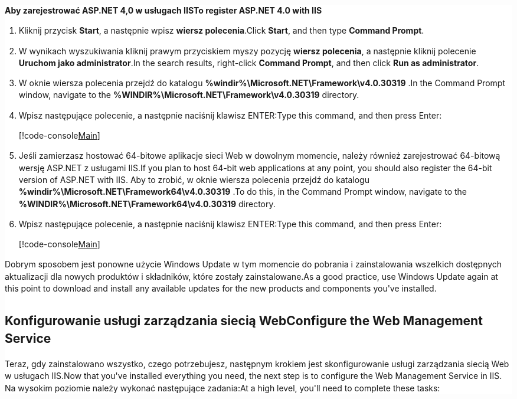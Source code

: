 <span data-ttu-id="0bfa3-189">**Aby zarejestrować ASP.NET 4,0 w usługach IIS**</span><span class="sxs-lookup"><span data-stu-id="0bfa3-189">**To register ASP.NET 4.0 with IIS**</span></span>

1. <span data-ttu-id="0bfa3-190">Kliknij przycisk **Start**, a następnie wpisz **wiersz polecenia**.</span><span class="sxs-lookup"><span data-stu-id="0bfa3-190">Click **Start**, and then type **Command Prompt**.</span></span>
2. <span data-ttu-id="0bfa3-191">W wynikach wyszukiwania kliknij prawym przyciskiem myszy pozycję **wiersz polecenia**, a następnie kliknij polecenie **Uruchom jako administrator**.</span><span class="sxs-lookup"><span data-stu-id="0bfa3-191">In the search results, right-click **Command Prompt**, and then click **Run as administrator**.</span></span>
3. <span data-ttu-id="0bfa3-192">W oknie wiersza polecenia przejdź do katalogu **%windir%\Microsoft.NET\Framework\v4.0.30319** .</span><span class="sxs-lookup"><span data-stu-id="0bfa3-192">In the Command Prompt window, navigate to the **%WINDIR%\Microsoft.NET\Framework\v4.0.30319** directory.</span></span>
4. <span data-ttu-id="0bfa3-193">Wpisz następujące polecenie, a następnie naciśnij klawisz ENTER:</span><span class="sxs-lookup"><span data-stu-id="0bfa3-193">Type this command, and then press Enter:</span></span>

    [!code-console[Main](configuring-a-web-server-for-web-deploy-publishing-web-deploy-handler/samples/sample1.cmd)]
5. <span data-ttu-id="0bfa3-194">Jeśli zamierzasz hostować 64-bitowe aplikacje sieci Web w dowolnym momencie, należy również zarejestrować 64-bitową wersję ASP.NET z usługami IIS.</span><span class="sxs-lookup"><span data-stu-id="0bfa3-194">If you plan to host 64-bit web applications at any point, you should also register the 64-bit version of ASP.NET with IIS.</span></span> <span data-ttu-id="0bfa3-195">Aby to zrobić, w oknie wiersza polecenia przejdź do katalogu **%windir%\Microsoft.NET\Framework64\v4.0.30319** .</span><span class="sxs-lookup"><span data-stu-id="0bfa3-195">To do this, in the Command Prompt window, navigate to the **%WINDIR%\Microsoft.NET\Framework64\v4.0.30319** directory.</span></span>
6. <span data-ttu-id="0bfa3-196">Wpisz następujące polecenie, a następnie naciśnij klawisz ENTER:</span><span class="sxs-lookup"><span data-stu-id="0bfa3-196">Type this command, and then press Enter:</span></span>

    [!code-console[Main](configuring-a-web-server-for-web-deploy-publishing-web-deploy-handler/samples/sample2.cmd)]

<span data-ttu-id="0bfa3-197">Dobrym sposobem jest ponowne użycie Windows Update w tym momencie do pobrania i zainstalowania wszelkich dostępnych aktualizacji dla nowych produktów i składników, które zostały zainstalowane.</span><span class="sxs-lookup"><span data-stu-id="0bfa3-197">As a good practice, use Windows Update again at this point to download and install any available updates for the new products and components you've installed.</span></span>

## <a name="configure-the-web-management-service"></a><span data-ttu-id="0bfa3-198">Konfigurowanie usługi zarządzania siecią Web</span><span class="sxs-lookup"><span data-stu-id="0bfa3-198">Configure the Web Management Service</span></span>

<span data-ttu-id="0bfa3-199">Teraz, gdy zainstalowano wszystko, czego potrzebujesz, następnym krokiem jest skonfigurowanie usługi zarządzania siecią Web w usługach IIS.</span><span class="sxs-lookup"><span data-stu-id="0bfa3-199">Now that you've installed everything you need, the next step is to configure the Web Management Service in IIS.</span></span> <span data-ttu-id="0bfa3-200">Na wysokim poziomie należy wykonać następujące zadania:</span><span class="sxs-lookup"><span data-stu-id="0bfa3-200">At a high level, you'll need to complete these tasks:</span></span>
